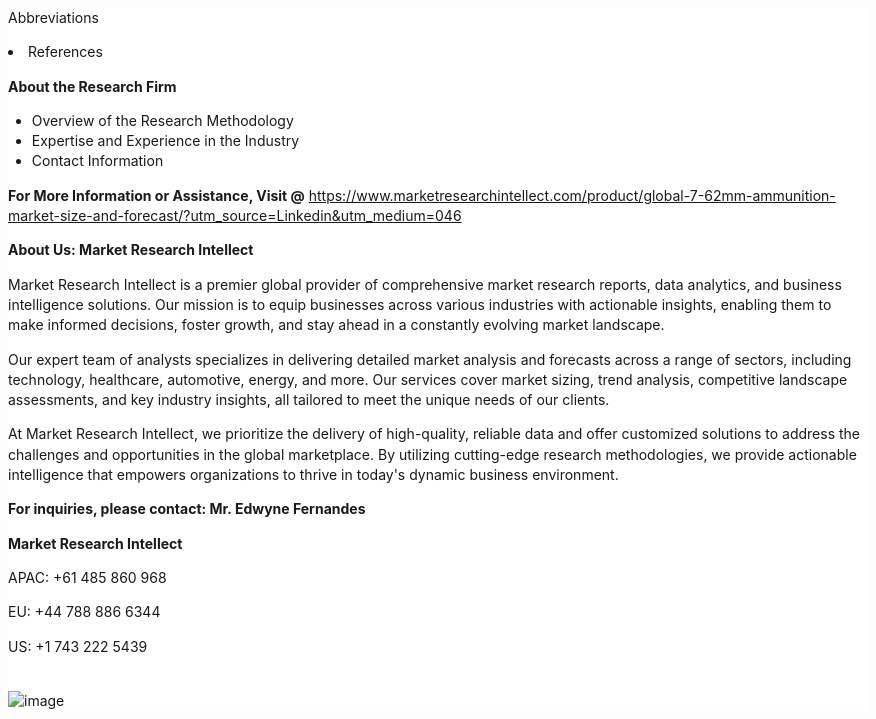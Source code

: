 Abbreviations</li><li>References</li></ul><p><strong>About the Research Firm</strong></p><ul><li>Overview of the Research Methodology</li><li>Expertise and Experience in the Industry</li><li>Contact Information</li></ul></div><div class="article-main__content" data-test-id="publishing-text-block"><p><span class="font-[700]"><strong>For More Information or Assistance, Visit @</strong>&nbsp;<a href="https://www.marketresearchintellect.com/product/global-7-62mm-ammunition-market-size-and-forecast/?utm_source=Linkedin&utm_medium=046">https://www.marketresearchintellect.com/product/global-7-62mm-ammunition-market-size-and-forecast/?utm_source=Linkedin&utm_medium=046</a></span></p><p><strong>About Us: Market Research Intellect</strong></p><p>Market Research Intellect is a premier global provider of comprehensive market research reports, data analytics, and business intelligence solutions. Our mission is to equip businesses across various industries with actionable insights, enabling them to make informed decisions, foster growth, and stay ahead in a constantly evolving market landscape.</p><p>Our expert team of analysts specializes in delivering detailed market analysis and forecasts across a range of sectors, including technology, healthcare, automotive, energy, and more. Our services cover market sizing, trend analysis, competitive landscape assessments, and key industry insights, all tailored to meet the unique needs of our clients.</p><p>At Market Research Intellect, we prioritize the delivery of high-quality, reliable data and offer customized solutions to address the challenges and opportunities in the global marketplace. By utilizing cutting-edge research methodologies, we provide actionable intelligence that empowers organizations to thrive in today's dynamic business environment.</p><p><strong>For inquiries, please contact: Mr. Edwyne Fernandes</strong></p><p><strong>Market Research Intellect</strong></p><p>APAC: +61 485 860 968</p><p>EU: +44 788 886 6344</p><p>US: +1 743 222 5439</p></div><div class="article-main__content" data-test-id="publishing-text-block">&nbsp;</div>
![image](https://github.com/user-attachments/assets/a97de197-ea2c-4eae-a468-82c45de44d24)
